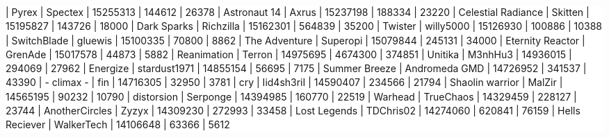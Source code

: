 | Pyrex | Spectex | 15255313 | 144612 | 26378
| Astronaut 14 | Axrus | 15237198 | 188334 | 23220
| Celestial Radiance | Skitten | 15195827 | 143726 | 18000
| Dark Sparks | Richzilla | 15162301 | 564839 | 35200
| Twister | willy5000 | 15126930 | 100886 | 10388
| SwitchBlade | gluewis | 15100335 | 70800 | 8862
| The Adventure | Superopi | 15079844 | 245131 | 34000
| Eternity Reactor | GrenAde | 15017578 | 44873 | 5882
| Reanimation | Terron | 14975695 | 4674300 | 374851
| Unitika | M3nhHu3 | 14936015 | 294069 | 27962
| Energize | stardust1971 | 14855154 | 56695 | 7175
| Summer Breeze | Andromeda GMD | 14726952 | 341537 | 43390
| - climax - | fin | 14716305 | 32950 | 3781
| cry | Iid4sh3riI | 14590407 | 234566 | 21794
| Shaolin warrior | MalZir | 14565195 | 90232 | 10790
| distorsion | Serponge | 14394985 | 160770 | 22519
| Warhead | TrueChaos | 14329459 | 228127 | 23744
| AnotherCircles | Zyzyx | 14309230 | 272993 | 33458
| Lost Legends | TDChris02 | 14274060 | 620841 | 76159
| Hells Reciever | WalkerTech | 14106648 | 63366 | 5612
